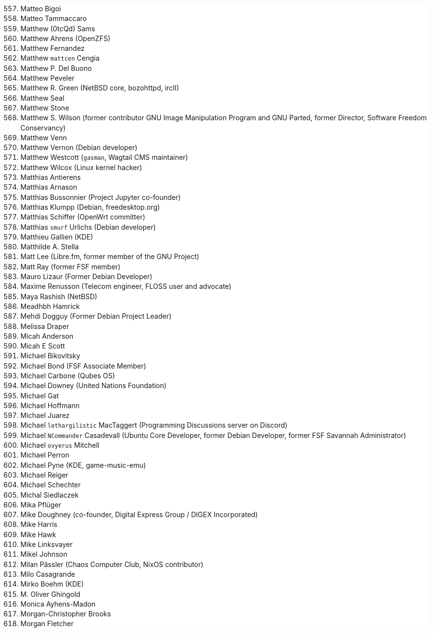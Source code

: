 557. Matteo Bigoi
558. Matteo Tammaccaro
559. Matthew (0tcQd) Sams
560. Matthew Ahrens (OpenZFS)
561. Matthew Fernandez
562. Matthew `mattcen` Cengia
563. Matthew P. Del Buono
564. Matthew Peveler
565. Matthew R. Green (NetBSD core, bozohttpd, ircII)
566. Matthew Seal
567. Matthew Stone
568. Matthew S. Wilson (former contributor GNU Image Manipulation Program and GNU Parted, former Director, Software Freedom Conservancy)
569. Matthew Venn
570. Matthew Vernon (Debian developer)
571. Matthew Westcott (`gasman`, Wagtail CMS maintainer)
572. Matthew Wilcox (Linux kernel hacker)
573. Matthias Antierens
574. Matthias Arnason
575. Matthias Bussonnier (Project Jupyter co-founder)
576. Matthias Klumpp (Debian, freedesktop.org)
577. Matthias Schiffer (OpenWrt committer)
578. Matthias `smurf` Urlichs (Debian developer)
579. Matthieu Gallien (KDE)
580. Matthilde A. Stella
581. Matt Lee (Libre.fm, former member of the GNU Project)
582. Matt Ray (former FSF member)
583. Mauro Lizaur (Former Debian Developer)
584. Maxime Renusson (Telecom engineer, FLOSS user and advocate)
585. Maya Rashish (NetBSD)
586. Meadhbh Hamrick
587. Mehdi Dogguy (Former Debian Project Leader)
588. Melissa Draper
589. Micah Anderson
590. Micah E Scott
591. Michael Bikovitsky
592. Michael Bond (FSF Associate Member)
593. Michael Carbone (Qubes OS)
594. Michael Downey (United Nations Foundation)
595. Michael Gat
596. Michael Hoffmann
597. Michael Juarez
598. Michael `lethargilistic` MacTaggert (Programming Discussions server on Discord)
599. Michael `NCommander` Casadevall (Ubuntu Core Developer, former Debian Developer, former FSF Savannah Administrator)
600. Michael `ovyerus` Mitchell
601. Michael Perron
602. Michael Pyne (KDE, game-music-emu)
603. Michael Reiger
604. Michael Schechter
605. Michal Siedlaczek
606. Mika Pflüger
607. Mike Doughney (co-founder, Digital Express Group / DIGEX Incorporated)
608. Mike Harris
609. Mike Hawk
610. Mike Linksvayer
611. Mikel Johnson
612. Milan Pässler (Chaos Computer Club, NixOS contributor)
613. Milo Casagrande
614. Mirko Boehm (KDE)
615. M. Oliver Ghingold
616. Monica Ayhens-Madon
617. Morgan-Christopher Brooks
618. Morgan Fletcher